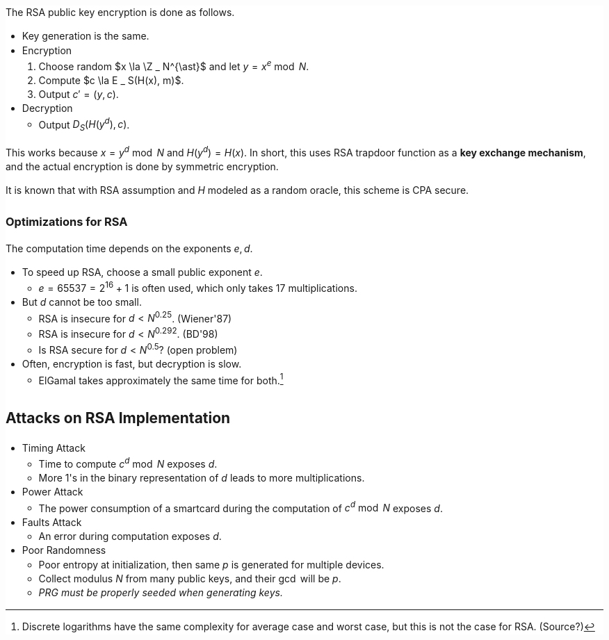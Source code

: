 The RSA public key encryption is done as follows.

- Key generation is the same.
- Encryption
	1. Choose random $x \la \Z _ N^{\ast}$ and let $y = x^e \bmod N$.
	2. Compute $c \la E _ S(H(x), m)$.
	3. Output $c' = (y, c)$.
- Decryption
	- Output $D _ S(H(y^d), c)$.

This works because $x = y^d \bmod N$ and $H(y^d) = H(x)$. In short, this uses RSA trapdoor function as a **key exchange mechanism**, and the actual encryption is done by symmetric encryption.

It is known that with RSA assumption and $H$ modeled as a random oracle, this scheme is CPA secure.

### Optimizations for RSA

The computation time depends on the exponents $e, d$.

- To speed up RSA, choose a small public exponent $e$.
	- $e = 65537 = 2^{16} + 1$ is often used, which only takes $17$ multiplications.
- But $d$ cannot be too small.
	- RSA is insecure for $d < N^{0.25}$. (Wiener'87)
	- RSA is insecure for $d < N^{0.292}$. (BD'98)
	- Is RSA secure for $d < N^{0.5}$? (open problem)
- Often, encryption is fast, but decryption is slow.
	- ElGamal takes approximately the same time for both.[^4]

## Attacks on RSA Implementation

- Timing Attack
	- Time to compute $c^d \bmod N$ exposes $d$.
	- More $1$'s in the binary representation of $d$ leads to more multiplications.
- Power Attack
	- The power consumption of a smartcard during the computation of $c^d \bmod N$ exposes $d$.
- Faults Attack
	- An error during computation exposes $d$.
- Poor Randomness
	- Poor entropy at initialization, then same $p$ is generated for multiple devices.
	- Collect modulus $N$ from many public keys, and their $\gcd$ will be $p$.
	- *PRG must be properly seeded when generating keys.*

[^1]: A Graduate Course in Applied Cryptography.
[^2]: There is another variant that uses $H : G^2 \ra \mc{K}$ and sets $H(g^\beta, g^{\alpha\beta})$ as the key. This one is also semantically secure, and gives further security properties than the one in the text.
[^3]: This was one year before ElGamal.
[^4]: Discrete logarithms have the same complexity for average case and worst case, but this is not the case for RSA. (Source?)
